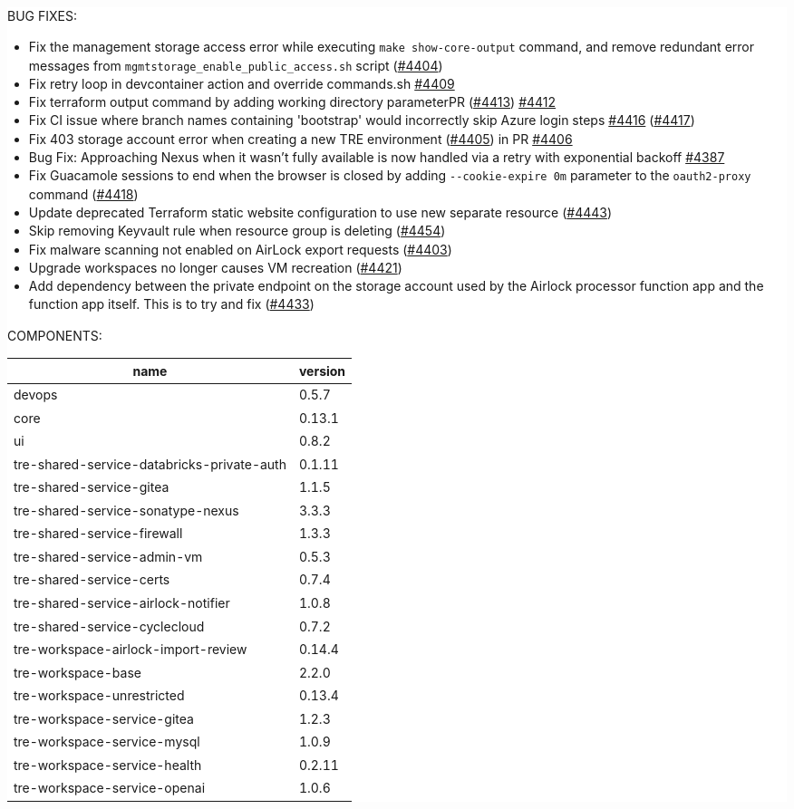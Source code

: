 BUG FIXES:
* Fix the management storage access error while executing `make show-core-output` command, and remove redundant error messages from `mgmtstorage_enable_public_access.sh` script ([#4404](https://github.com/microsoft/AzureTRE/issues/4404))
* Fix retry loop in devcontainer action and override commands.sh [#4409](https://github.com/microsoft/AzureTRE/pull/4409)
* Fix terraform output command by adding working directory parameterPR ([#4413](https://github.com/microsoft/AzureTRE/pull/4413))  [#4412](https://github.com/microsoft/AzureTRE/issues/4412)
* Fix CI issue where branch names containing 'bootstrap' would incorrectly skip Azure login steps [#4416](https://github.com/microsoft/AzureTRE/issues/4416) ([#4417](https://github.com/microsoft/AzureTRE/pull/4417))
* Fix 403 storage account error when creating a new TRE environment ([#4405](https://github.com/microsoft/AzureTRE/issues/4405)) in PR [#4406](https://github.com/microsoft/AzureTRE/pull/4406)
* Bug Fix: Approaching Nexus when it wasn’t fully available is now handled via a retry with exponential backoff [#4387](https://github.com/microsoft/AzureTRE/pull/4387)
* Fix Guacamole sessions to end when the browser is closed by adding `--cookie-expire 0m` parameter to the `oauth2-proxy` command ([#4418](https://github.com/microsoft/AzureTRE/issues/4418))
* Update deprecated Terraform static website configuration to use new separate resource ([#4443](https://github.com/microsoft/AzureTRE/pull/4443))
* Skip removing Keyvault rule when resource group is deleting ([#4454](https://github.com/microsoft/AzureTRE/pull/4454))
* Fix malware scanning not enabled on AirLock export requests ([#4403](https://github.com/microsoft/AzureTRE/issues/4403))
* Upgrade workspaces no longer causes VM recreation ([#4421](https://github.com/microsoft/AzureTRE/issues/4421))
* Add dependency between the private endpoint on the storage account used by the Airlock processor function app and the function app itself. This is to try and fix ([#4433](https://github.com/microsoft/AzureTRE/issues/4433))

COMPONENTS:

| name | version |
| ----- | ----- |
| devops | 0.5.7 |
| core | 0.13.1 |
| ui | 0.8.2 |
| tre-shared-service-databricks-private-auth | 0.1.11 |
| tre-shared-service-gitea | 1.1.5 |
| tre-shared-service-sonatype-nexus | 3.3.3 |
| tre-shared-service-firewall | 1.3.3 |
| tre-shared-service-admin-vm | 0.5.3 |
| tre-shared-service-certs | 0.7.4 |
| tre-shared-service-airlock-notifier | 1.0.8 |
| tre-shared-service-cyclecloud | 0.7.2 |
| tre-workspace-airlock-import-review | 0.14.4 |
| tre-workspace-base | 2.2.0 |
| tre-workspace-unrestricted | 0.13.4 |
| tre-workspace-service-gitea | 1.2.3 |
| tre-workspace-service-mysql | 1.0.9 |
| tre-workspace-service-health | 0.2.11 |
| tre-workspace-service-openai | 1.0.6 |